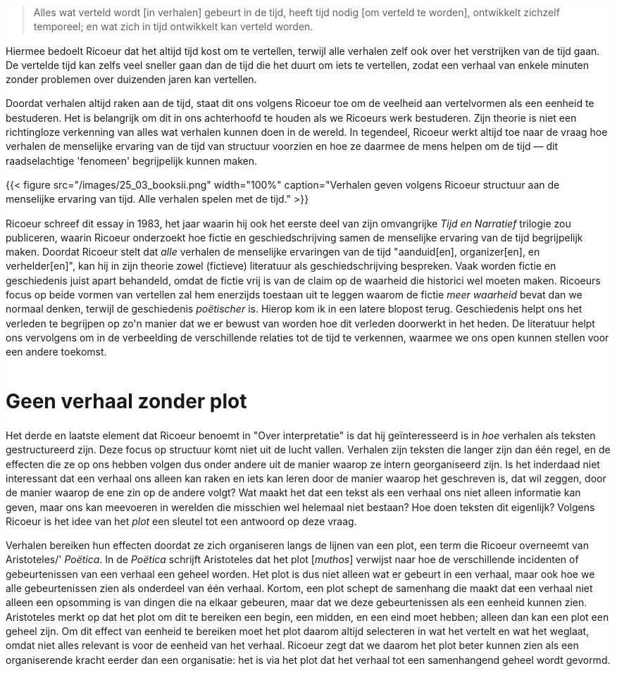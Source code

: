 > Alles wat verteld wordt [in verhalen] gebeurt in de tijd, heeft tijd nodig [om verteld te worden], ontwikkelt zichzelf temporeel; en wat zich in tijd ontwikkelt kan verteld worden. 

Hiermee bedoelt Ricoeur dat het altijd tijd kost om te vertellen, terwijl alle verhalen zelf ook over het verstrijken van de tijd gaan. De vertelde tijd kan zelfs veel sneller gaan dan de tijd die het duurt om iets te vertellen, zodat een verhaal van enkele minuten zonder problemen over duizenden jaren kan vertellen. 

Doordat verhalen altijd raken aan de tijd, staat dit ons volgens Ricoeur toe om de veelheid aan vertelvormen als een eenheid te bestuderen. Het is belangrijk om dit in ons achterhoofd te houden als we Ricoeurs werk bestuderen. Zijn theorie is niet een richtingloze verkenning van alles wat verhalen kunnen doen in de wereld. In tegendeel, Ricoeur werkt altijd toe naar de vraag hoe verhalen de menselijke ervaring van de tijd van structuur voorzien en hoe ze daarmee de mens helpen om de tijd — dit raadselachtige \'fenomeen\' begrijpelijk kunnen maken.

{{< figure src="/images/25_03_booksii.png" width="100%" caption="Verhalen geven volgens Ricoeur structuur aan de menselijke ervaring van tijd. Alle verhalen spelen met de tijd." >}}

Ricoeur schreef dit essay in 1983, het jaar waarin hij ook het eerste deel van zijn omvangrijke *Tijd en Narratief* trilogie zou publiceren, waarin Ricoeur onderzoekt hoe fictie en geschiedschrijving samen de menselijke ervaring van de tijd begrijpelijk maken. Doordat Ricoeur stelt dat *alle* verhalen de menselijke ervaringen van de tijd "aanduid[en], organizer[en], en verhelder[en]", kan hij in zijn theorie zowel (fictieve) literatuur als geschiedschrijving bespreken. Vaak worden fictie en geschiedenis juist apart behandeld, omdat de fictie vrij is van de claim op de waarheid die historici wel moeten maken. Ricoeurs focus op beide vormen van vertellen zal hem enerzijds toestaan uit te leggen waarom de fictie *meer waarheid* bevat dan we normaal denken, terwijl de geschiedenis *poëtischer* is. Hierop kom ik in een latere blopost terug. Geschiedenis helpt ons het verleden te begrijpen op zo'n manier dat we er bewust van worden hoe dit verleden doorwerkt in het heden. De literatuur helpt ons vervolgens om in de verbeelding de verschillende relaties tot de tijd te verkennen, waarmee we ons open kunnen stellen voor een andere toekomst. 

# Geen verhaal zonder plot 

Het derde en laatste element dat Ricoeur benoemt in \"Over interpretatie\" is dat hij geïnteresseerd is in *hoe* verhalen als teksten gestructureerd zijn. Deze focus op structuur komt niet uit de lucht vallen. Verhalen zijn teksten die langer zijn dan één regel, en de effecten die ze op ons hebben volgen dus onder andere uit de manier waarop ze intern georganiseerd zijn. Is het inderdaad niet interessant dat een verhaal ons alleen kan raken en iets kan leren door de manier waarop het geschreven is, dat wil zeggen, door de manier waarop de ene zin op de andere volgt? Wat maakt het dat een tekst als een verhaal ons niet alleen informatie kan geven, maar ons kan meevoeren in werelden die misschien wel helemaal niet bestaan? Hoe doen teksten dit eigenlijk? Volgens Ricoeur is het idee van het *plot* een sleutel tot een antwoord op deze vraag. 

Verhalen bereiken hun effecten doordat ze zich organiseren langs de lijnen van een plot, een term die Ricoeur overneemt van Aristoteles/' *Poëtica*. In de *Poëtica* schrijft Aristoteles dat het plot [*muthos*] verwijst naar hoe de verschillende incidenten of gebeurtenissen van een verhaal een geheel worden. Het plot is dus niet alleen wat er gebeurt in een verhaal, maar ook hoe we alle gebeurtenissen zien als onderdeel van één verhaal. Kortom, een plot schept de samenhang die maakt dat een verhaal niet alleen een opsomming is van dingen die na elkaar gebeuren, maar dat we deze gebeurtenissen als een eenheid kunnen zien. Aristoteles merkt op dat het plot om dit te bereiken een begin, een midden, en een eind moet hebben; alleen dan kan een plot een geheel zijn. Om dit effect van eenheid te bereiken moet het plot daarom altijd selecteren in wat het vertelt en wat het weglaat, omdat niet alles relevant is voor de eenheid van het verhaal. Ricoeur zegt dat we daarom het plot beter kunnen zien als een organiserende kracht eerder dan een organisatie: het is via het plot dat het verhaal tot een samenhangend geheel wordt gevormd.
